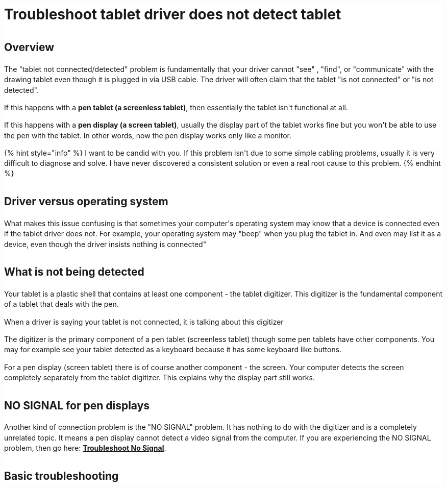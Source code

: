 # Troubleshoot tablet driver does not detect tablet

## Overview

The "tablet not connected/detected" problem is fundamentally that your driver cannot "see" , "find", or "communicate" with the drawing tablet even though it is plugged in via USB cable. The driver will often claim that the tablet "is not connected" or "is not detected".

If this happens with a **pen tablet (a screenless tablet)**, then essentially the tablet isn't functional at all.

If this happens with a **pen display (a screen tablet)**, usually the display part of the tablet works fine but you won't be able to use the pen with the tablet. In other words, now the pen display works only like a monitor.



{% hint style="info" %}
I want to be candid with you. If this problem isn't due to some simple cabling problems, usually it is very difficult to diagnose and solve. I have never discovered a consistent solution or even a real root cause to this problem.
{% endhint %}

## Driver versus operating system

What makes this issue confusing is that sometimes your computer's operating system may know that a device is connected even if the tablet driver does not. For example, your operating system may "beep" when you plug the tablet in. And even may list it as a device, even though the driver insists nothing is connected"

## What is not being detected

Your tablet is a plastic shell that contains at least one component - the tablet digitizer. This digitizer is the fundamental component of a tablet that deals with the pen.&#x20;

When a driver is saying your tablet is not connected, it is talking about this digitizer

The digitizer is the primary component of a pen tablet (screenless tablet) though some pen tablets have other components. You may for example see your tablet detected as a keyboard because it has some keyboard like buttons.

For a pen display (screen tablet) there is of course another component - the screen. Your computer detects the screen completely separately from the tablet digitizer. This explains why the display part still works.

## NO SIGNAL for pen displays

Another kind of connection problem is the "NO SIGNAL" problem. It has nothing to do with the digitizer and is a completely unrelated topic. It means a pen display cannot detect a video signal from the computer. If you are experiencing the NO SIGNAL problem, then go here: [**Troubleshoot No Signal**](troubleshoot-no-signal.md).&#x20;

## Basic troubleshooting&#x20;
